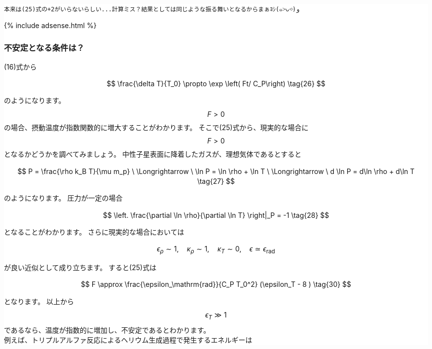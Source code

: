 ```
本来は(25)式の+2がいらないらしい...計算ミス？結果としては同じような振る舞いとなるからまぁﾖｼ(๑˃̵ᴗ˂̵)و
```

{% include adsense.html %}

### 不安定となる条件は？

(16)式から

$$
\frac{\delta T}{T_0} \propto \exp \left( Ft/ C_P\right) \tag{26}
$$

のようになります。
$$F>0$$の場合、摂動温度が指数関数的に増大することがわかります。
そこで(25)式から、現実的な場合に$$F>0$$となるかどうかを調べてみましょう。
中性子星表面に降着したガスが、理想気体であるとすると

$$
P 
= \frac{\rho k_B T}{\mu m_p} \ \Longrightarrow \ 
\ln P 
= \ln \rho + \ln T \ \Longrightarrow \ d \ln P 
= d\ln \rho + d\ln T \tag{27}
$$

のようになります。
圧力が一定の場合

$$
\left. \frac{\partial \ln \rho}{\partial \ln T} \right|_P 
= -1 \tag{28}
$$

となることがわかります。
さらに現実的な場合においては

$$
\epsilon_\rho 
\sim 1, \quad \kappa_\rho 
\sim 1, \quad \kappa_T 
\sim 0, \quad \epsilon 
\simeq \epsilon_\mathrm{rad} \tag{29}
$$

が良い近似として成り立ちます。
すると(25)式は

$$
F 
\approx \frac{\epsilon_\mathrm{rad}}{C_P T_0^2} (\epsilon_T - 8 ) \tag{30}
$$

となります。
以上から$$\epsilon_T \gg 1$$であるなら、温度が指数的に増加し、不安定であるとわかります。  
例えば、トリプルアルファ反応によるヘリウム生成過程で発生するエネルギーは
